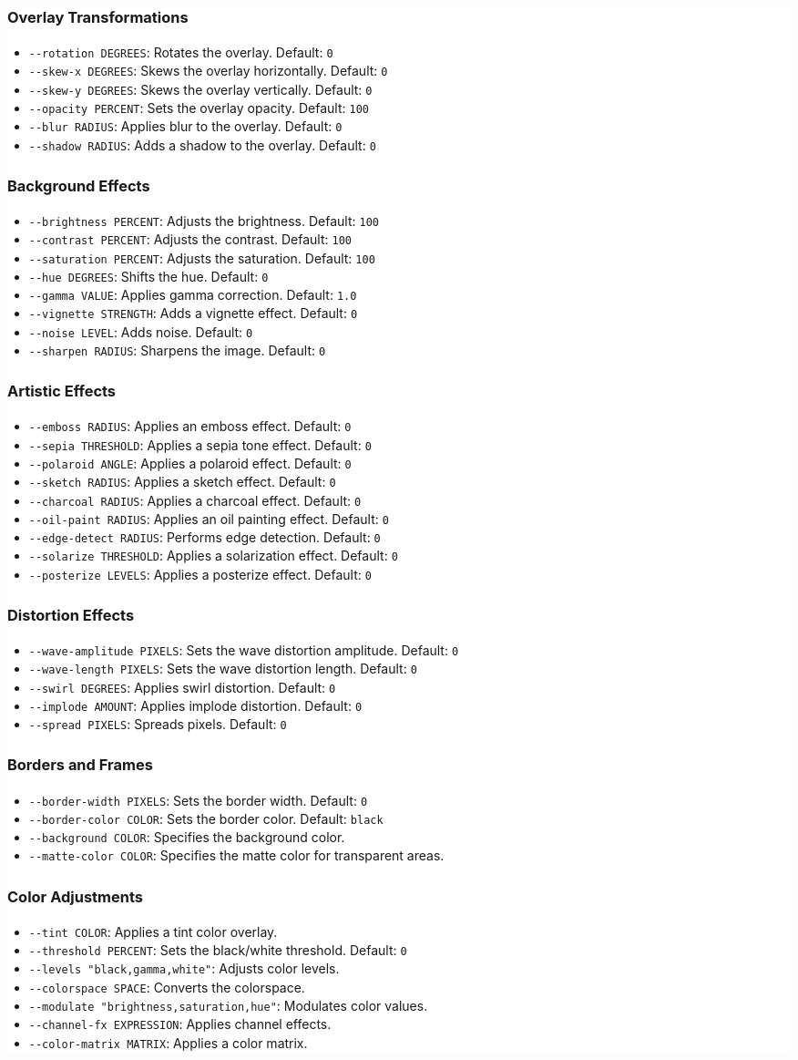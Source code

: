 ### Overlay Transformations
*   `--rotation DEGREES`: Rotates the overlay. Default: `0`
*   `--skew-x DEGREES`: Skews the overlay horizontally. Default: `0`
*   `--skew-y DEGREES`: Skews the overlay vertically. Default: `0`
*   `--opacity PERCENT`: Sets the overlay opacity. Default: `100`
*   `--blur RADIUS`: Applies blur to the overlay. Default: `0`
*   `--shadow RADIUS`: Adds a shadow to the overlay. Default: `0`

### Background Effects
*   `--brightness PERCENT`: Adjusts the brightness. Default: `100`
*   `--contrast PERCENT`: Adjusts the contrast. Default: `100`
*   `--saturation PERCENT`: Adjusts the saturation. Default: `100`
*   `--hue DEGREES`: Shifts the hue. Default: `0`
*   `--gamma VALUE`: Applies gamma correction. Default: `1.0`
*   `--vignette STRENGTH`: Adds a vignette effect. Default: `0`
*   `--noise LEVEL`: Adds noise. Default: `0`
*   `--sharpen RADIUS`: Sharpens the image. Default: `0`

### Artistic Effects
*   `--emboss RADIUS`: Applies an emboss effect. Default: `0`
*   `--sepia THRESHOLD`: Applies a sepia tone effect. Default: `0`
*   `--polaroid ANGLE`: Applies a polaroid effect. Default: `0`
*   `--sketch RADIUS`: Applies a sketch effect. Default: `0`
*   `--charcoal RADIUS`: Applies a charcoal effect. Default: `0`
*   `--oil-paint RADIUS`: Applies an oil painting effect. Default: `0`
*   `--edge-detect RADIUS`: Performs edge detection. Default: `0`
*   `--solarize THRESHOLD`: Applies a solarization effect. Default: `0`
*   `--posterize LEVELS`: Applies a posterize effect. Default: `0`

### Distortion Effects
*   `--wave-amplitude PIXELS`: Sets the wave distortion amplitude. Default: `0`
*   `--wave-length PIXELS`: Sets the wave distortion length. Default: `0`
*   `--swirl DEGREES`: Applies swirl distortion. Default: `0`
*   `--implode AMOUNT`: Applies implode distortion. Default: `0`
*   `--spread PIXELS`: Spreads pixels. Default: `0`

### Borders and Frames
*   `--border-width PIXELS`: Sets the border width. Default: `0`
*   `--border-color COLOR`: Sets the border color. Default: `black`
*   `--background COLOR`: Specifies the background color.
*   `--matte-color COLOR`: Specifies the matte color for transparent areas.

### Color Adjustments
*   `--tint COLOR`: Applies a tint color overlay.
*   `--threshold PERCENT`: Sets the black/white threshold. Default: `0`
*   `--levels "black,gamma,white"`: Adjusts color levels.
*   `--colorspace SPACE`: Converts the colorspace.
*   `--modulate "brightness,saturation,hue"`: Modulates color values.
*   `--channel-fx EXPRESSION`: Applies channel effects.
*   `--color-matrix MATRIX`: Applies a color matrix.
